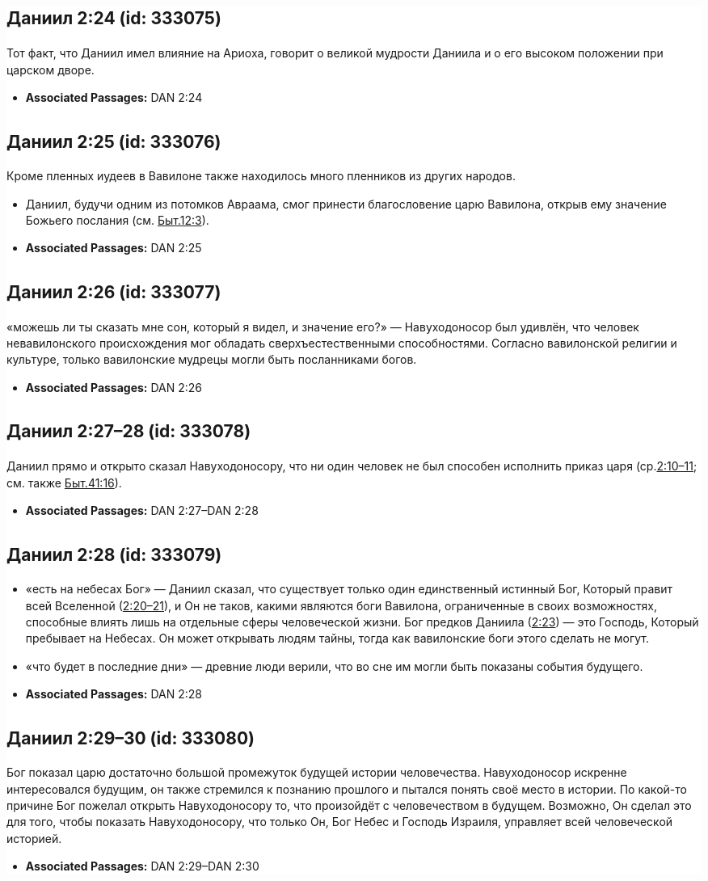 ## Даниил 2:24 (id: 333075)

Тот факт, что Даниил имел влияние на Ариоха, говорит о великой мудрости Даниила и о его высоком положении при царском дворе.

* **Associated Passages:** DAN 2:24

## Даниил 2:25 (id: 333076)

Кроме пленных иудеев в Вавилоне также находилось много пленников из других народов. 

* Даниил, будучи одним из потомков Авраама, смог принести благословение царю Вавилона, открыв ему значение Божьего послания (см. [Быт.12:3](https://ref.ly/Gen12:3)).

* **Associated Passages:** DAN 2:25

## Даниил 2:26 (id: 333077)

«можешь ли ты сказать мне сон, который я видел, и значение его?» — Навуходоносор был удивлён, что человек невавилонского происхождения мог обладать сверхъестественными способностями. Согласно вавилонской религии и культуре, только вавилонские мудрецы могли быть посланниками богов.

* **Associated Passages:** DAN 2:26

## Даниил 2:27–28 (id: 333078)

Даниил прямо и открыто сказал Навуходоносору, что ни один человек не был способен исполнить приказ царя (ср.[2:10–11](https://ref.ly/Dan2:10-Dan2:11); см. также [Быт.41:16](https://ref.ly/Gen41:16)).

* **Associated Passages:** DAN 2:27–DAN 2:28

## Даниил 2:28 (id: 333079)

* «есть на небесах Бог» — Даниил сказал, что существует только один единственный истинный Бог, Который правит всей Вселенной ([2:20–21](https://ref.ly/Dan2:20-Dan2:21)), и Он не таков, какими являются боги Вавилона, ограниченные в своих возможностях, способные влиять лишь на отдельные сферы человеческой жизни. Бог предков Даниила ([2:23](https://ref.ly/Dan2:23)) — это Господь, Который пребывает на Небесах. Он может открывать людям тайны, тогда как вавилонские боги этого сделать не могут.
* «что будет в последние дни» — древние люди верили, что во сне им могли быть показаны события будущего.

* **Associated Passages:** DAN 2:28

## Даниил 2:29–30 (id: 333080)

Бог показал царю достаточно большой промежуток будущей истории человечества. Навуходоносор искренне интересовался будущим, он также стремился к познанию прошлого и пытался понять своё место в истории. По какой\-то причине Бог пожелал открыть Навуходоносору то, что произойдёт с человечеством в будущем. Возможно, Он сделал это для того, чтобы показать Навуходоносору, что только Он, Бог Небес и Господь Израиля, управляет всей человеческой историей. 

* **Associated Passages:** DAN 2:29–DAN 2:30
